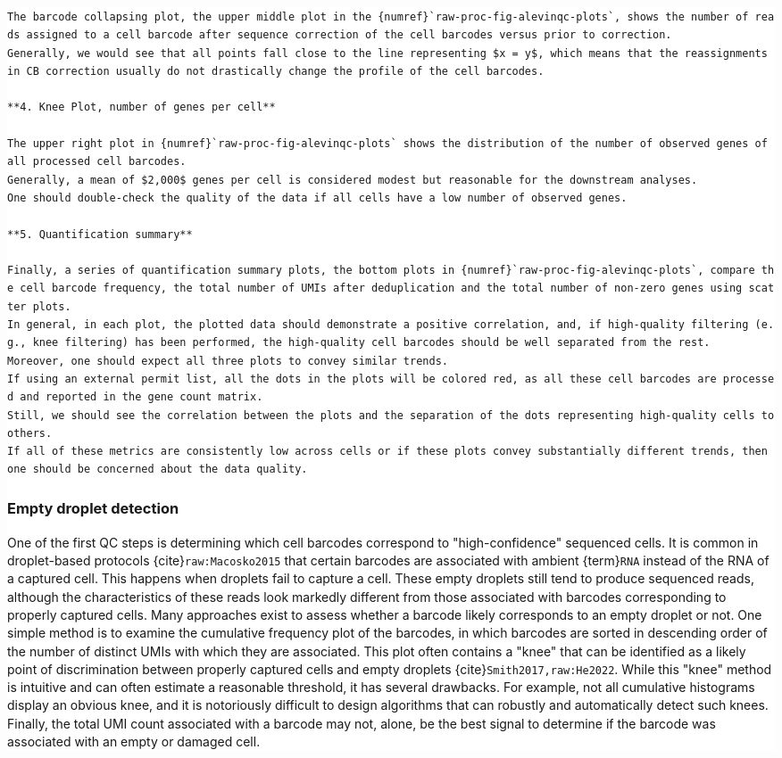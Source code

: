 ```{toggle}
The barcode collapsing plot, the upper middle plot in the {numref}`raw-proc-fig-alevinqc-plots`, shows the number of reads assigned to a cell barcode after sequence correction of the cell barcodes versus prior to correction.
Generally, we would see that all points fall close to the line representing $x = y$, which means that the reassignments in CB correction usually do not drastically change the profile of the cell barcodes.

**4. Knee Plot, number of genes per cell**

The upper right plot in {numref}`raw-proc-fig-alevinqc-plots` shows the distribution of the number of observed genes of all processed cell barcodes.
Generally, a mean of $2,000$ genes per cell is considered modest but reasonable for the downstream analyses.
One should double-check the quality of the data if all cells have a low number of observed genes.

**5. Quantification summary**

Finally, a series of quantification summary plots, the bottom plots in {numref}`raw-proc-fig-alevinqc-plots`, compare the cell barcode frequency, the total number of UMIs after deduplication and the total number of non-zero genes using scatter plots.
In general, in each plot, the plotted data should demonstrate a positive correlation, and, if high-quality filtering (e.g., knee filtering) has been performed, the high-quality cell barcodes should be well separated from the rest.
Moreover, one should expect all three plots to convey similar trends.
If using an external permit list, all the dots in the plots will be colored red, as all these cell barcodes are processed and reported in the gene count matrix.
Still, we should see the correlation between the plots and the separation of the dots representing high-quality cells to others.
If all of these metrics are consistently low across cells or if these plots convey substantially different trends, then one should be concerned about the data quality.

```

### Empty droplet detection

One of the first QC steps is determining which cell barcodes correspond to "high-confidence" sequenced cells.
It is common in droplet-based protocols {cite}`raw:Macosko2015` that certain barcodes are associated with ambient {term}`RNA` instead of the RNA of a captured cell.
This happens when droplets fail to capture a cell.
These empty droplets still tend to produce sequenced reads, although the characteristics of these reads look markedly different from those associated with barcodes corresponding to properly captured cells.
Many approaches exist to assess whether a barcode likely corresponds to an empty droplet or not.
One simple method is to examine the cumulative frequency plot of the barcodes, in which barcodes are sorted in descending order of the number of distinct UMIs with which they are associated.
This plot often contains a "knee" that can be identified as a likely point of discrimination between properly captured cells and empty droplets {cite}`Smith2017,raw:He2022`.
While this "knee" method is intuitive and can often estimate a reasonable threshold, it has several drawbacks.
For example, not all cumulative histograms display an obvious knee, and it is notoriously difficult to design algorithms that can robustly and automatically detect such knees.
Finally, the total UMI count associated with a barcode may not, alone, be the best signal to determine if the barcode was associated with an empty or damaged cell.
